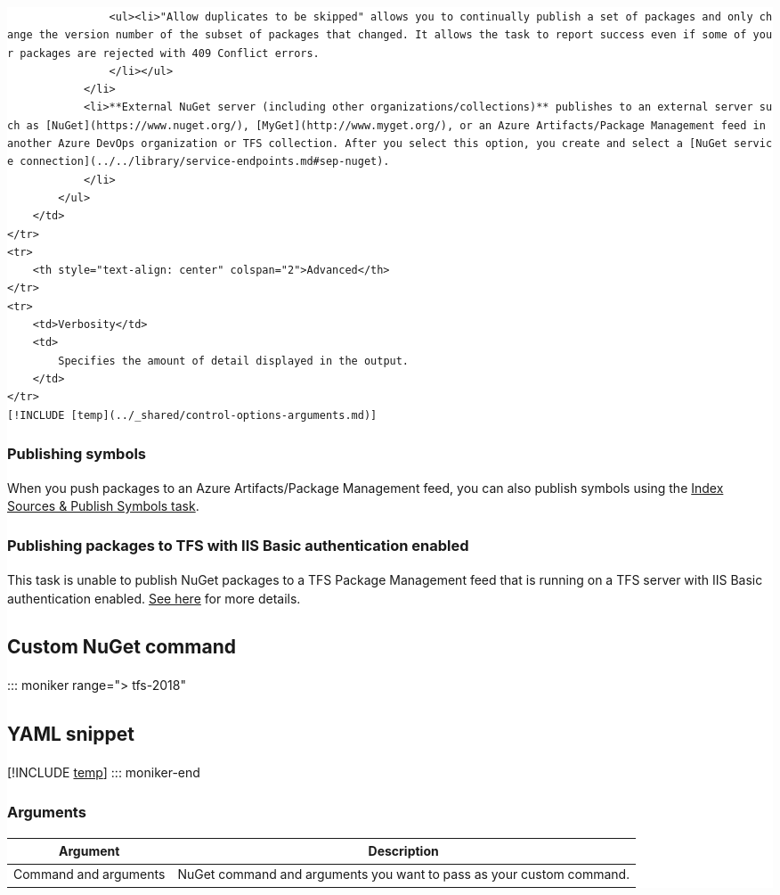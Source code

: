                     <ul><li>"Allow duplicates to be skipped" allows you to continually publish a set of packages and only change the version number of the subset of packages that changed. It allows the task to report success even if some of your packages are rejected with 409 Conflict errors.
                    </li></ul>
                </li>
                <li>**External NuGet server (including other organizations/collections)** publishes to an external server such as [NuGet](https://www.nuget.org/), [MyGet](http://www.myget.org/), or an Azure Artifacts/Package Management feed in another Azure DevOps organization or TFS collection. After you select this option, you create and select a [NuGet service connection](../../library/service-endpoints.md#sep-nuget).
                </li>
            </ul>
        </td>
    </tr>
    <tr>
        <th style="text-align: center" colspan="2">Advanced</th>
    </tr>
    <tr>
        <td>Verbosity</td>
        <td>
            Specifies the amount of detail displayed in the output.
        </td>
    </tr>
    [!INCLUDE [temp](../_shared/control-options-arguments.md)]
</table>

### Publishing symbols
When you push packages to an Azure Artifacts/Package Management feed, you can also publish symbols using the [Index Sources & Publish Symbols task](../build/index-sources-publish-symbols.md).

### Publishing packages to TFS with IIS Basic authentication enabled
This task is unable to publish NuGet packages to a TFS Package Management feed that is running on a TFS server with IIS Basic authentication enabled. [See here](/azure/devops/integrate/get-started/auth/tfs-basic-auth) for more details.

## Custom NuGet command

::: moniker range="> tfs-2018"
## YAML snippet
[!INCLUDE [temp](../_shared/yaml/NuGetV0.md)]
::: moniker-end

### Arguments
<table>
    <thead>
        <tr>
            <th>Argument</th>
            <th>Description</th>
        </tr>
    </thead>
    <tr>
        <td>Command and arguments</td>
        <td>
            NuGet command and arguments you want to pass as your custom command.
        </td>
    </tr>
</table>
